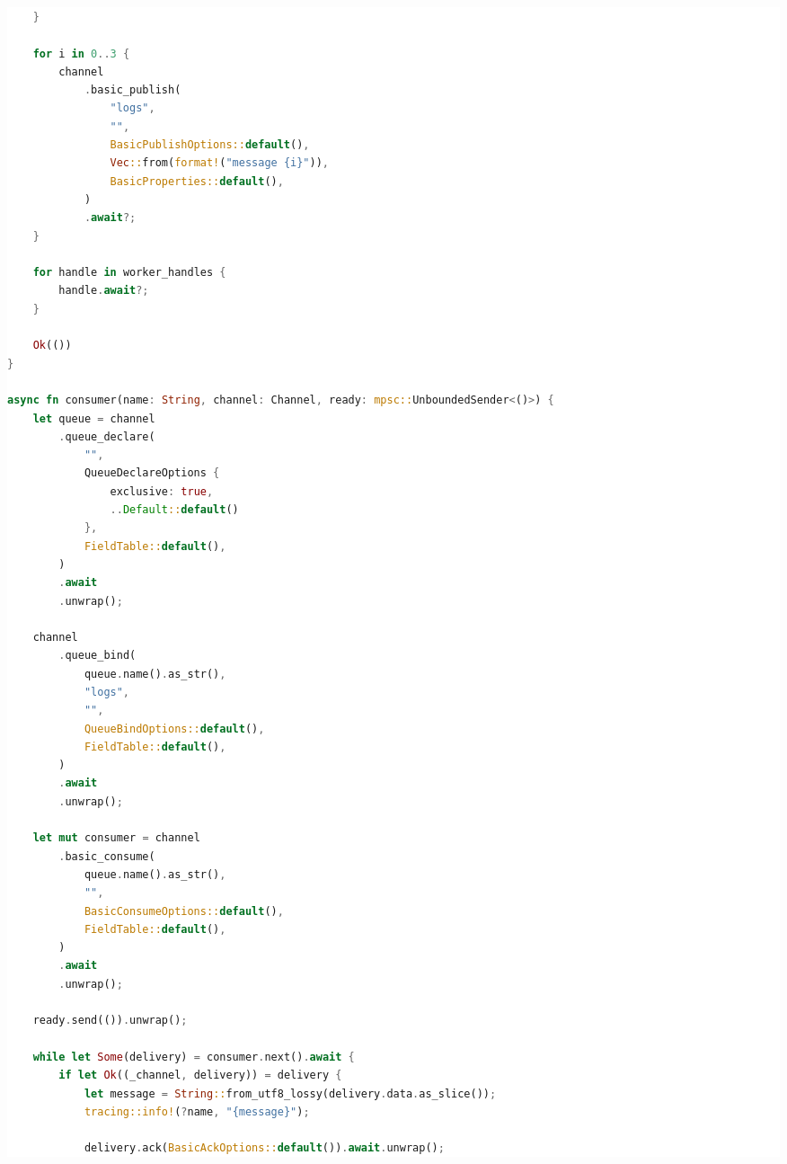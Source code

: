 ```rust
    }

    for i in 0..3 {
        channel
            .basic_publish(
                "logs",
                "",
                BasicPublishOptions::default(),
                Vec::from(format!("message {i}")),
                BasicProperties::default(),
            )
            .await?;
    }

    for handle in worker_handles {
        handle.await?;
    }

    Ok(())
}

async fn consumer(name: String, channel: Channel, ready: mpsc::UnboundedSender<()>) {
    let queue = channel
        .queue_declare(
            "",
            QueueDeclareOptions {
                exclusive: true,
                ..Default::default()
            },
            FieldTable::default(),
        )
        .await
        .unwrap();

    channel
        .queue_bind(
            queue.name().as_str(),
            "logs",
            "",
            QueueBindOptions::default(),
            FieldTable::default(),
        )
        .await
        .unwrap();

    let mut consumer = channel
        .basic_consume(
            queue.name().as_str(),
            "",
            BasicConsumeOptions::default(),
            FieldTable::default(),
        )
        .await
        .unwrap();

    ready.send(()).unwrap();

    while let Some(delivery) = consumer.next().await {
        if let Ok((_channel, delivery)) = delivery {
            let message = String::from_utf8_lossy(delivery.data.as_slice());
            tracing::info!(?name, "{message}");

            delivery.ack(BasicAckOptions::default()).await.unwrap();
```
